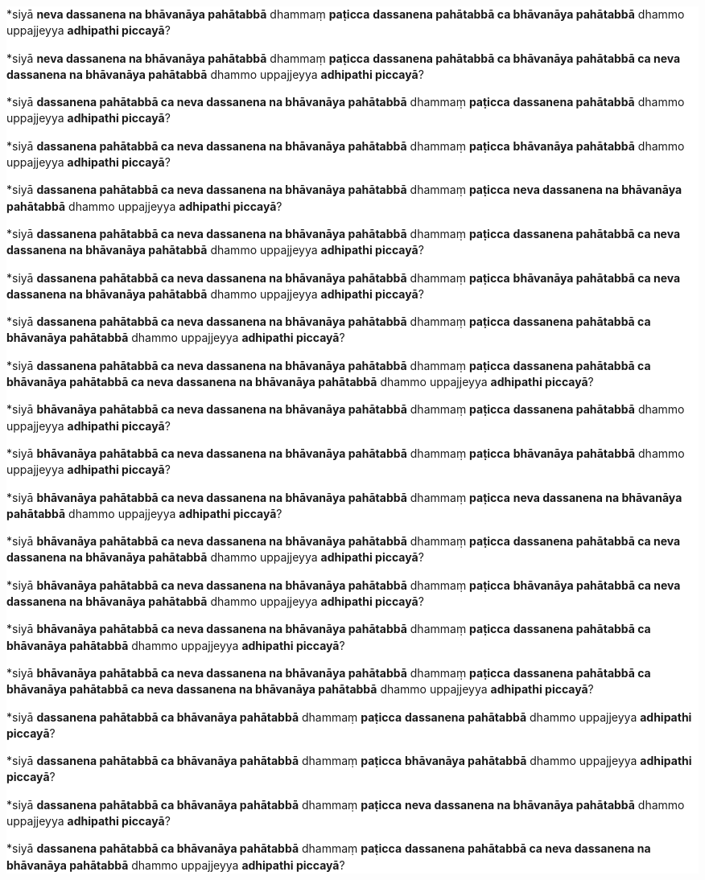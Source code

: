    *siyā **neva dassanena na bhāvanāya pahātabbā** dhammaṃ **paṭicca** **dassanena pahātabbā ca bhāvanāya pahātabbā** dhammo uppajjeyya **adhipathi piccayā**?

   *siyā **neva dassanena na bhāvanāya pahātabbā** dhammaṃ **paṭicca** **dassanena pahātabbā ca bhāvanāya pahātabbā ca neva dassanena na bhāvanāya pahātabbā** dhammo uppajjeyya **adhipathi piccayā**?

   *siyā **dassanena pahātabbā ca neva dassanena na bhāvanāya pahātabbā** dhammaṃ **paṭicca** **dassanena pahātabbā** dhammo uppajjeyya **adhipathi piccayā**?

   *siyā **dassanena pahātabbā ca neva dassanena na bhāvanāya pahātabbā** dhammaṃ **paṭicca** **bhāvanāya pahātabbā** dhammo uppajjeyya **adhipathi piccayā**?

   *siyā **dassanena pahātabbā ca neva dassanena na bhāvanāya pahātabbā** dhammaṃ **paṭicca** **neva dassanena na bhāvanāya pahātabbā** dhammo uppajjeyya **adhipathi piccayā**?

   *siyā **dassanena pahātabbā ca neva dassanena na bhāvanāya pahātabbā** dhammaṃ **paṭicca** **dassanena pahātabbā ca neva dassanena na bhāvanāya pahātabbā** dhammo uppajjeyya **adhipathi piccayā**?

   *siyā **dassanena pahātabbā ca neva dassanena na bhāvanāya pahātabbā** dhammaṃ **paṭicca** **bhāvanāya pahātabbā ca neva dassanena na bhāvanāya pahātabbā** dhammo uppajjeyya **adhipathi piccayā**?

   *siyā **dassanena pahātabbā ca neva dassanena na bhāvanāya pahātabbā** dhammaṃ **paṭicca** **dassanena pahātabbā ca bhāvanāya pahātabbā** dhammo uppajjeyya **adhipathi piccayā**?

   *siyā **dassanena pahātabbā ca neva dassanena na bhāvanāya pahātabbā** dhammaṃ **paṭicca** **dassanena pahātabbā ca bhāvanāya pahātabbā ca neva dassanena na bhāvanāya pahātabbā** dhammo uppajjeyya **adhipathi piccayā**?

   *siyā **bhāvanāya pahātabbā ca neva dassanena na bhāvanāya pahātabbā** dhammaṃ **paṭicca** **dassanena pahātabbā** dhammo uppajjeyya **adhipathi piccayā**?

   *siyā **bhāvanāya pahātabbā ca neva dassanena na bhāvanāya pahātabbā** dhammaṃ **paṭicca** **bhāvanāya pahātabbā** dhammo uppajjeyya **adhipathi piccayā**?

   *siyā **bhāvanāya pahātabbā ca neva dassanena na bhāvanāya pahātabbā** dhammaṃ **paṭicca** **neva dassanena na bhāvanāya pahātabbā** dhammo uppajjeyya **adhipathi piccayā**?

   *siyā **bhāvanāya pahātabbā ca neva dassanena na bhāvanāya pahātabbā** dhammaṃ **paṭicca** **dassanena pahātabbā ca neva dassanena na bhāvanāya pahātabbā** dhammo uppajjeyya **adhipathi piccayā**?

   *siyā **bhāvanāya pahātabbā ca neva dassanena na bhāvanāya pahātabbā** dhammaṃ **paṭicca** **bhāvanāya pahātabbā ca neva dassanena na bhāvanāya pahātabbā** dhammo uppajjeyya **adhipathi piccayā**?

   *siyā **bhāvanāya pahātabbā ca neva dassanena na bhāvanāya pahātabbā** dhammaṃ **paṭicca** **dassanena pahātabbā ca bhāvanāya pahātabbā** dhammo uppajjeyya **adhipathi piccayā**?

   *siyā **bhāvanāya pahātabbā ca neva dassanena na bhāvanāya pahātabbā** dhammaṃ **paṭicca** **dassanena pahātabbā ca bhāvanāya pahātabbā ca neva dassanena na bhāvanāya pahātabbā** dhammo uppajjeyya **adhipathi piccayā**?

   *siyā **dassanena pahātabbā ca bhāvanāya pahātabbā** dhammaṃ **paṭicca** **dassanena pahātabbā** dhammo uppajjeyya **adhipathi piccayā**?

   *siyā **dassanena pahātabbā ca bhāvanāya pahātabbā** dhammaṃ **paṭicca** **bhāvanāya pahātabbā** dhammo uppajjeyya **adhipathi piccayā**?

   *siyā **dassanena pahātabbā ca bhāvanāya pahātabbā** dhammaṃ **paṭicca** **neva dassanena na bhāvanāya pahātabbā** dhammo uppajjeyya **adhipathi piccayā**?

   *siyā **dassanena pahātabbā ca bhāvanāya pahātabbā** dhammaṃ **paṭicca** **dassanena pahātabbā ca neva dassanena na bhāvanāya pahātabbā** dhammo uppajjeyya **adhipathi piccayā**?
